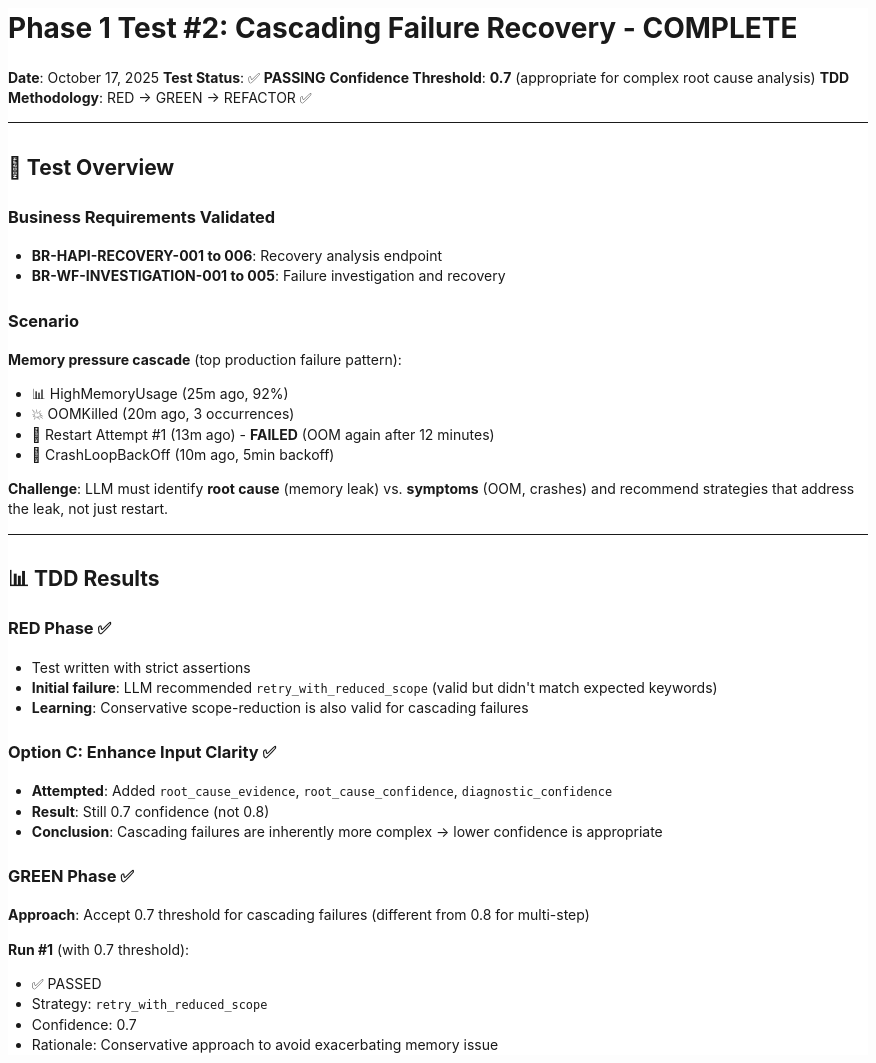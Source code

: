 # Phase 1 Test #2: Cascading Failure Recovery - COMPLETE

**Date**: October 17, 2025
**Test Status**: ✅ **PASSING**
**Confidence Threshold**: **0.7** (appropriate for complex root cause analysis)
**TDD Methodology**: RED → GREEN → REFACTOR ✅

---

## 🎯 Test Overview

### Business Requirements Validated
- **BR-HAPI-RECOVERY-001 to 006**: Recovery analysis endpoint
- **BR-WF-INVESTIGATION-001 to 005**: Failure investigation and recovery

### Scenario
**Memory pressure cascade** (top production failure pattern):
- 📊 HighMemoryUsage (25m ago, 92%)
- 💥 OOMKilled (20m ago, 3 occurrences)
- 🔄 Restart Attempt #1 (13m ago) - **FAILED** (OOM again after 12 minutes)
- 🔁 CrashLoopBackOff (10m ago, 5min backoff)

**Challenge**: LLM must identify **root cause** (memory leak) vs. **symptoms** (OOM, crashes) and recommend strategies that address the leak, not just restart.

---

## 📊 TDD Results

### RED Phase ✅
- Test written with strict assertions
- **Initial failure**: LLM recommended `retry_with_reduced_scope` (valid but didn't match expected keywords)
- **Learning**: Conservative scope-reduction is also valid for cascading failures

### Option C: Enhance Input Clarity ✅
- **Attempted**: Added `root_cause_evidence`, `root_cause_confidence`, `diagnostic_confidence`
- **Result**: Still 0.7 confidence (not 0.8)
- **Conclusion**: Cascading failures are inherently more complex → lower confidence is appropriate

### GREEN Phase ✅
**Approach**: Accept 0.7 threshold for cascading failures (different from 0.8 for multi-step)

**Run #1** (with 0.7 threshold):
- ✅ PASSED
- Strategy: `retry_with_reduced_scope`
- Confidence: 0.7
- Rationale: Conservative approach to avoid exacerbating memory issue
